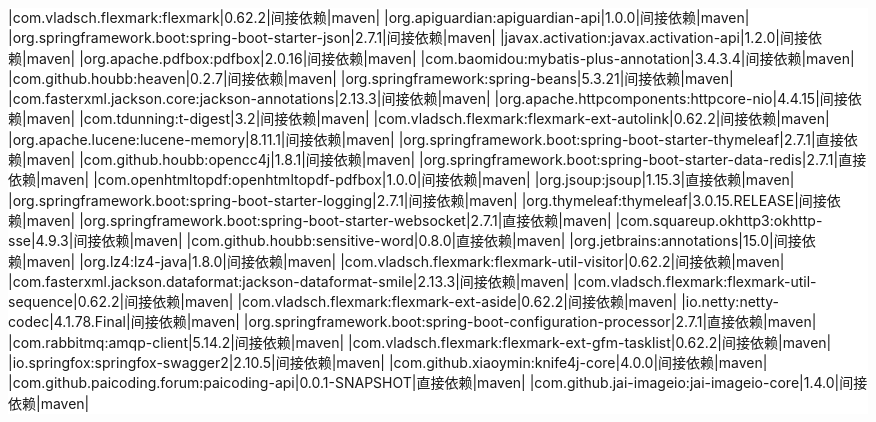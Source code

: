 |com.vladsch.flexmark:flexmark|0.62.2|间接依赖|maven|
|org.apiguardian:apiguardian-api|1.0.0|间接依赖|maven|
|org.springframework.boot:spring-boot-starter-json|2.7.1|间接依赖|maven|
|javax.activation:javax.activation-api|1.2.0|间接依赖|maven|
|org.apache.pdfbox:pdfbox|2.0.16|间接依赖|maven|
|com.baomidou:mybatis-plus-annotation|3.4.3.4|间接依赖|maven|
|com.github.houbb:heaven|0.2.7|间接依赖|maven|
|org.springframework:spring-beans|5.3.21|间接依赖|maven|
|com.fasterxml.jackson.core:jackson-annotations|2.13.3|间接依赖|maven|
|org.apache.httpcomponents:httpcore-nio|4.4.15|间接依赖|maven|
|com.tdunning:t-digest|3.2|间接依赖|maven|
|com.vladsch.flexmark:flexmark-ext-autolink|0.62.2|间接依赖|maven|
|org.apache.lucene:lucene-memory|8.11.1|间接依赖|maven|
|org.springframework.boot:spring-boot-starter-thymeleaf|2.7.1|直接依赖|maven|
|com.github.houbb:opencc4j|1.8.1|间接依赖|maven|
|org.springframework.boot:spring-boot-starter-data-redis|2.7.1|直接依赖|maven|
|com.openhtmltopdf:openhtmltopdf-pdfbox|1.0.0|间接依赖|maven|
|org.jsoup:jsoup|1.15.3|直接依赖|maven|
|org.springframework.boot:spring-boot-starter-logging|2.7.1|间接依赖|maven|
|org.thymeleaf:thymeleaf|3.0.15.RELEASE|间接依赖|maven|
|org.springframework.boot:spring-boot-starter-websocket|2.7.1|直接依赖|maven|
|com.squareup.okhttp3:okhttp-sse|4.9.3|间接依赖|maven|
|com.github.houbb:sensitive-word|0.8.0|直接依赖|maven|
|org.jetbrains:annotations|15.0|间接依赖|maven|
|org.lz4:lz4-java|1.8.0|间接依赖|maven|
|com.vladsch.flexmark:flexmark-util-visitor|0.62.2|间接依赖|maven|
|com.fasterxml.jackson.dataformat:jackson-dataformat-smile|2.13.3|间接依赖|maven|
|com.vladsch.flexmark:flexmark-util-sequence|0.62.2|间接依赖|maven|
|com.vladsch.flexmark:flexmark-ext-aside|0.62.2|间接依赖|maven|
|io.netty:netty-codec|4.1.78.Final|间接依赖|maven|
|org.springframework.boot:spring-boot-configuration-processor|2.7.1|直接依赖|maven|
|com.rabbitmq:amqp-client|5.14.2|间接依赖|maven|
|com.vladsch.flexmark:flexmark-ext-gfm-tasklist|0.62.2|间接依赖|maven|
|io.springfox:springfox-swagger2|2.10.5|间接依赖|maven|
|com.github.xiaoymin:knife4j-core|4.0.0|间接依赖|maven|
|com.github.paicoding.forum:paicoding-api|0.0.1-SNAPSHOT|直接依赖|maven|
|com.github.jai-imageio:jai-imageio-core|1.4.0|间接依赖|maven|